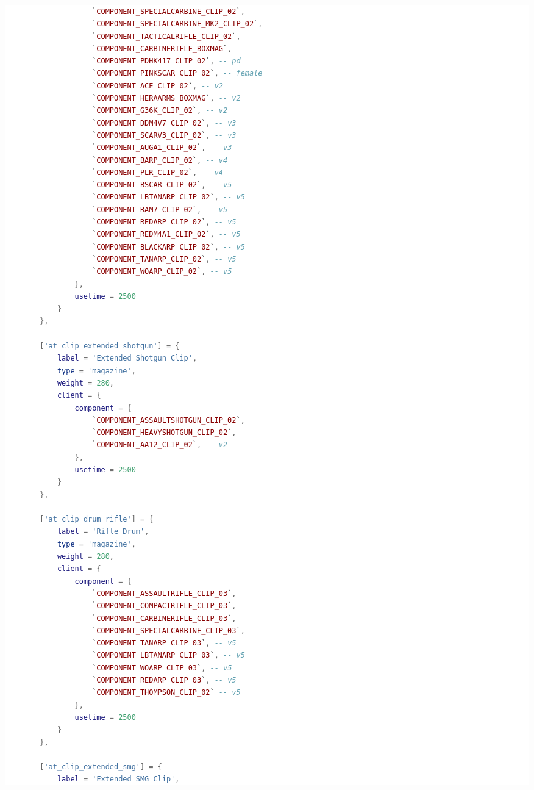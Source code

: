 ```lua
					`COMPONENT_SPECIALCARBINE_CLIP_02`,
					`COMPONENT_SPECIALCARBINE_MK2_CLIP_02`,
					`COMPONENT_TACTICALRIFLE_CLIP_02`,
					`COMPONENT_CARBINERIFLE_BOXMAG`,
					`COMPONENT_PDHK417_CLIP_02`, -- pd
					`COMPONENT_PINKSCAR_CLIP_02`, -- female 
					`COMPONENT_ACE_CLIP_02`, -- v2
					`COMPONENT_HERAARMS_BOXMAG`, -- v2
					`COMPONENT_G36K_CLIP_02`, -- v2
                    `COMPONENT_DDM4V7_CLIP_02`, -- v3
                    `COMPONENT_SCARV3_CLIP_02`, -- v3
                    `COMPONENT_AUGA1_CLIP_02`, -- v3
					`COMPONENT_BARP_CLIP_02`, -- v4
					`COMPONENT_PLR_CLIP_02`, -- v4   
					`COMPONENT_BSCAR_CLIP_02`, -- v5
					`COMPONENT_LBTANARP_CLIP_02`, -- v5
					`COMPONENT_RAM7_CLIP_02`, -- v5
					`COMPONENT_REDARP_CLIP_02`, -- v5
					`COMPONENT_REDM4A1_CLIP_02`, -- v5
					`COMPONENT_BLACKARP_CLIP_02`, -- v5
					`COMPONENT_TANARP_CLIP_02`, -- v5
					`COMPONENT_WOARP_CLIP_02`, -- v5
				},
				usetime = 2500
			}
		},

		['at_clip_extended_shotgun'] = {
			label = 'Extended Shotgun Clip',
			type = 'magazine',
			weight = 280,
			client = {
				component = {
					`COMPONENT_ASSAULTSHOTGUN_CLIP_02`,
					`COMPONENT_HEAVYSHOTGUN_CLIP_02`,
					`COMPONENT_AA12_CLIP_02`, -- v2
				},
				usetime = 2500
			}
		},

		['at_clip_drum_rifle'] = {
			label = 'Rifle Drum',
			type = 'magazine',
			weight = 280,
			client = {
				component = {
					`COMPONENT_ASSAULTRIFLE_CLIP_03`,
					`COMPONENT_COMPACTRIFLE_CLIP_03`,
					`COMPONENT_CARBINERIFLE_CLIP_03`,
					`COMPONENT_SPECIALCARBINE_CLIP_03`,
					`COMPONENT_TANARP_CLIP_03`, -- v5
					`COMPONENT_LBTANARP_CLIP_03`, -- v5
					`COMPONENT_WOARP_CLIP_03`, -- v5
					`COMPONENT_REDARP_CLIP_03`, -- v5
					`COMPONENT_THOMPSON_CLIP_02` -- v5
				},
				usetime = 2500
			}
		},

		['at_clip_extended_smg'] = {
			label = 'Extended SMG Clip',
```
